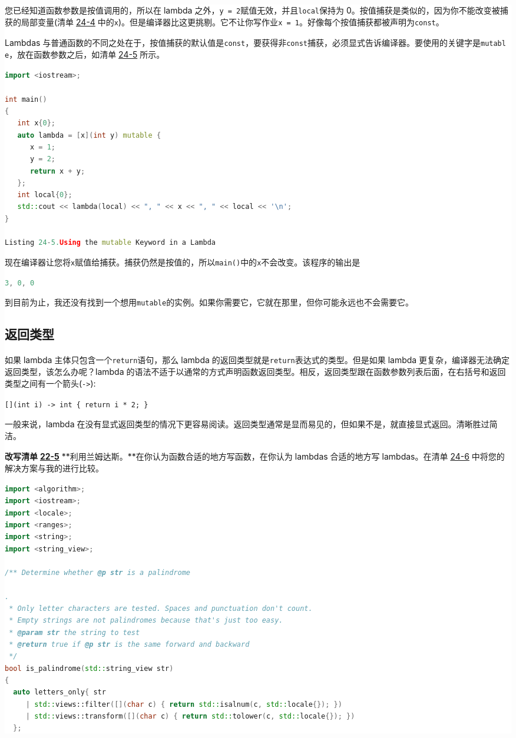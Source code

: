 您已经知道函数参数是按值调用的，所以在 lambda 之外，`y = 2`赋值无效，并且`local`保持为 0。按值捕获是类似的，因为你不能改变被捕获的局部变量(清单 [24-4](#PC12) 中的`x`)。但是编译器比这更挑剔。它不让你写作业`x = 1`。好像每个按值捕获都被声明为`const`。

Lambdas 与普通函数的不同之处在于，按值捕获的默认值是`const`，要获得非`const`捕获，必须显式告诉编译器。要使用的关键字是`mutable`，放在函数参数之后，如清单 [24-5](#PC13) 所示。

```cpp
import <iostream>;

int main()
{
   int x{0};
   auto lambda = [x](int y) mutable {
      x = 1;
      y = 2;
      return x + y;
   };
   int local{0};
   std::cout << lambda(local) << ", " << x << ", " << local << '\n';
}

Listing 24-5.Using the mutable Keyword in a Lambda

```

现在编译器让您将`x`赋值给捕获。捕获仍然是按值的，所以`main()`中的`x`不会改变。该程序的输出是

```cpp
3, 0, 0

```

到目前为止，我还没有找到一个想用`mutable`的实例。如果你需要它，它就在那里，但你可能永远也不会需要它。

## 返回类型

如果 lambda 主体只包含一个`return`语句，那么 lambda 的返回类型就是`return`表达式的类型。但是如果 lambda 更复杂，编译器无法确定返回类型，该怎么办呢？lambda 的语法不适于以通常的方式声明函数返回类型。相反，返回类型跟在函数参数列表后面，在右括号和返回类型之间有一个箭头(`->`):

`[](int i) -> int { return i * 2; }`

一般来说，lambda 在没有显式返回类型的情况下更容易阅读。返回类型通常是显而易见的，但如果不是，就直接显式返回。清晰胜过简洁。

**改写清单** [**22-5**](22.html#PC7) **利用兰姆达斯。**在你认为函数合适的地方写函数，在你认为 lambdas 合适的地方写 lambdas。在清单 [24-6](#PC15) 中将您的解决方案与我的进行比较。

```cpp
import <algorithm>;
import <iostream>;
import <locale>;
import <ranges>;
import <string>;
import <string_view>;

/** Determine whether @p str is a palindrome

.
 * Only letter characters are tested. Spaces and punctuation don't count.
 * Empty strings are not palindromes because that's just too easy.
 * @param str the string to test
 * @return true if @p str is the same forward and backward
 */
bool is_palindrome(std::string_view str)
{
  auto letters_only{ str
     | std::views::filter([](char c) { return std::isalnum(c, std::locale{}); })
     | std::views::transform([](char c) { return std::tolower(c, std::locale{}); })
  };
```